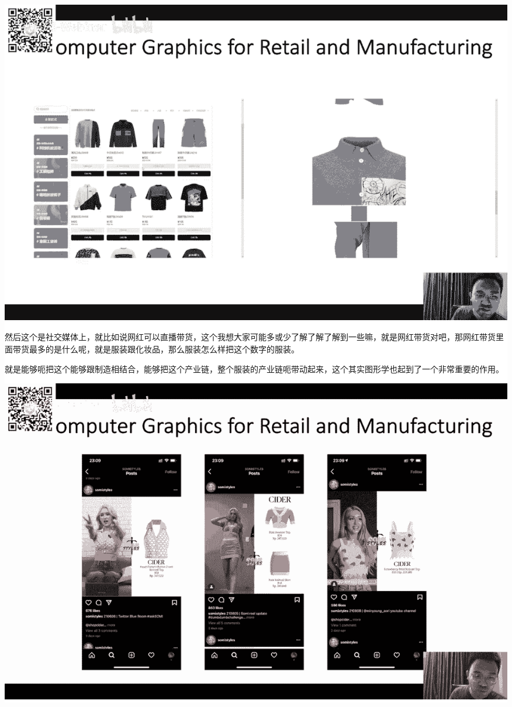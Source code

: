 ![](img/447852504d67eea817fbb890cb3a6fcc_14.png)

然后这个是社交媒体上，就比如说网红可以直播带货，这个我想大家可能多或少了解了解了解到一些嘛，就是网红带货对吧，那网红带货里面带货最多的是什么呢，就是服装跟化妆品，那么服装怎么样把这个数字的服装。

就是能够呃把这个能够跟制造相结合，能够把这个产业链，整个服装的产业链呃带动起来，这个其实图形学也起到了一个非常重要的作用。



![](img/447852504d67eea817fbb890cb3a6fcc_16.png)
